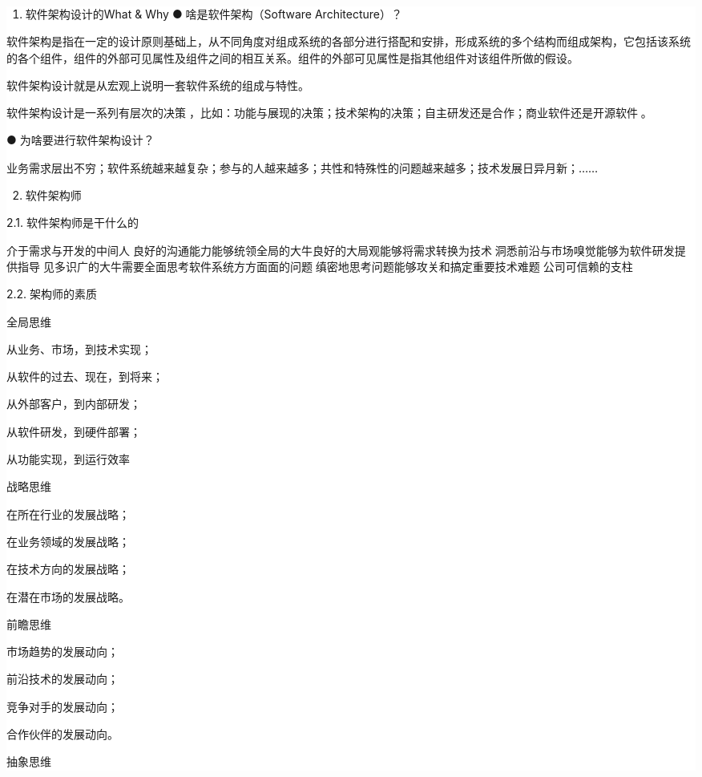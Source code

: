 1. 软件架构设计的What & Why
● 啥是软件架构（Software Architecture）？

软件架构是指在一定的设计原则基础上，从不同角度对组成系统的各部分进行搭配和安排，形成系统的多个结构而组成架构，它包括该系统的各个组件，组件的外部可见属性及组件之间的相互关系。组件的外部可见属性是指其他组件对该组件所做的假设。

软件架构设计就是从宏观上说明一套软件系统的组成与特性。

软件架构设计是一系列有层次的决策 ，比如：功能与展现的决策；技术架构的决策；自主研发还是合作；商业软件还是开源软件 。





● 为啥要进行软件架构设计？

业务需求层出不穷；软件系统越来越复杂；参与的人越来越多；共性和特殊性的问题越来越多；技术发展日异月新；……



2. 软件架构师


2.1. 软件架构师是干什么的


介于需求与开发的中间人 良好的沟通能力能够统领全局的大牛良好的大局观能够将需求转换为技术 洞悉前沿与市场嗅觉能够为软件研发提供指导 见多识广的大牛需要全面思考软件系统方方面面的问题 缜密地思考问题能够攻关和搞定重要技术难题 公司可信赖的支柱



2.2. 架构师的素质


全局思维

从业务、市场，到技术实现；

从软件的过去、现在，到将来；

从外部客户，到内部研发；

从软件研发，到硬件部署；

从功能实现，到运行效率

战略思维

在所在行业的发展战略；

在业务领域的发展战略；

在技术方向的发展战略；

在潜在市场的发展战略。

前瞻思维

市场趋势的发展动向；

前沿技术的发展动向；

竞争对手的发展动向；

合作伙伴的发展动向。

抽象思维
